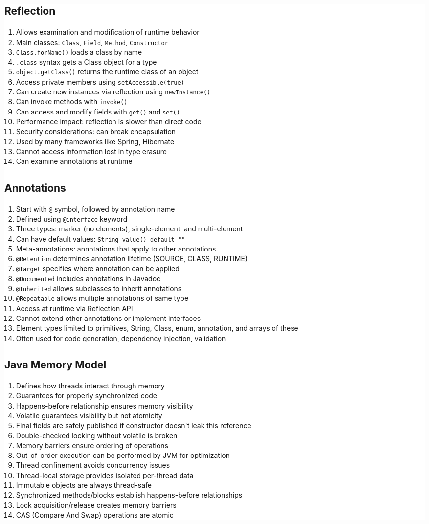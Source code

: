 ## Reflection

1. Allows examination and modification of runtime behavior
2. Main classes: `Class`, `Field`, `Method`, `Constructor`
3. `Class.forName()` loads a class by name
4. `.class` syntax gets a Class object for a type
5. `object.getClass()` returns the runtime class of an object
6. Access private members using `setAccessible(true)`
7. Can create new instances via reflection using `newInstance()`
8. Can invoke methods with `invoke()`
9. Can access and modify fields with `get()` and `set()`
10. Performance impact: reflection is slower than direct code
11. Security considerations: can break encapsulation
12. Used by many frameworks like Spring, Hibernate
13. Cannot access information lost in type erasure
14. Can examine annotations at runtime

## Annotations

1. Start with `@` symbol, followed by annotation name
2. Defined using `@interface` keyword
3. Three types: marker (no elements), single-element, and multi-element
4. Can have default values: `String value() default ""`
5. Meta-annotations: annotations that apply to other annotations
6. `@Retention` determines annotation lifetime (SOURCE, CLASS, RUNTIME)
7. `@Target` specifies where annotation can be applied
8. `@Documented` includes annotations in Javadoc
9. `@Inherited` allows subclasses to inherit annotations
10. `@Repeatable` allows multiple annotations of same type
11. Access at runtime via Reflection API
12. Cannot extend other annotations or implement interfaces
13. Element types limited to primitives, String, Class, enum, annotation, and arrays of these
14. Often used for code generation, dependency injection, validation

## Java Memory Model

1. Defines how threads interact through memory
2. Guarantees for properly synchronized code
3. Happens-before relationship ensures memory visibility
4. Volatile guarantees visibility but not atomicity
5. Final fields are safely published if constructor doesn't leak this reference
6. Double-checked locking without volatile is broken
7. Memory barriers ensure ordering of operations
8. Out-of-order execution can be performed by JVM for optimization
9. Thread confinement avoids concurrency issues
10. Thread-local storage provides isolated per-thread data
11. Immutable objects are always thread-safe
12. Synchronized methods/blocks establish happens-before relationships
13. Lock acquisition/release creates memory barriers
14. CAS (Compare And Swap) operations are atomic
